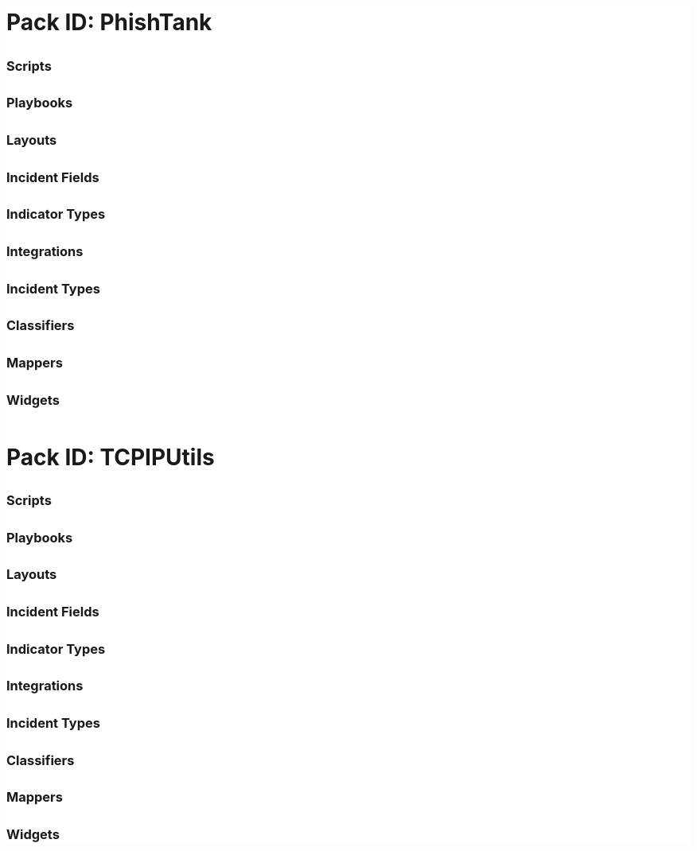 
# Pack ID: PhishTank

### Scripts

### Playbooks

### Layouts

### Incident Fields

### Indicator Types

### Integrations

### Incident Types

### Classifiers

### Mappers

### Widgets


# Pack ID: TCPIPUtils

### Scripts

### Playbooks

### Layouts

### Incident Fields

### Indicator Types

### Integrations

### Incident Types

### Classifiers

### Mappers

### Widgets
